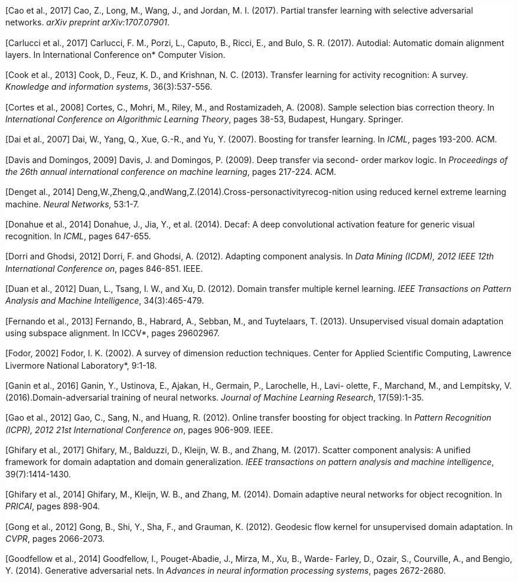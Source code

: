 [Cao et al., 2017] Cao, Z., Long, M., Wang, J., and Jordan, M. I. (2017). Partial transfer learning with selective adversarial networks. *arXiv preprint arXiv:1707.07901*.

[Carlucci et al., 2017] Carlucci, F. M., Porzi, L., Caputo, B., Ricci, E., and Bulo, S. R. (2017). Autodial: Automatic domain alignment layers. In International Conference on* Computer Vision.

[Cook et al., 2013] Cook, D., Feuz, K. D., and Krishnan, N. C. (2013). Transfer learning for activity recognition: A survey. *Knowledge and information systems*, 36(3):537-556.

[Cortes et al., 2008] Cortes, C., Mohri, M., Riley, M., and Rostamizadeh, A. (2008). Sample selection bias correction theory. In *International Conference on Algorithmic Learning Theory*, pages 38-53, Budapest, Hungary. Springer.

[Dai et al., 2007] Dai, W., Yang, Q., Xue, G.-R., and Yu, Y. (2007). Boosting for transfer learning. In *ICML*, pages 193-200. ACM.

[Davis and Domingos, 2009] Davis, J. and Domingos, P. (2009). Deep transfer via second- order markov logic. In *Proceedings of the 26th annual international conference on machine learning*, pages 217-224. ACM.

[Denget al., 2014] Deng,W.,Zheng,Q.,andWang,Z.(2014).Cross-personactivityrecog-nition using reduced kernel extreme learning machine. *Neural Networks,* 53:1-7.

[Donahue et al., 2014] Donahue, J., Jia, Y., et al. (2014). Decaf: A deep convolutional activation feature for generic visual recognition. In *ICML*, pages 647-655.

[Dorri and Ghodsi, 2012] Dorri, F. and Ghodsi, A. (2012). Adapting component analysis. In *Data Mining (ICDM), 2012 IEEE 12th International Conference on*, pages 846-851. IEEE.

[Duan et al., 2012] Duan, L., Tsang, I. W., and Xu, D. (2012). Domain transfer multi­ple kernel learning. *IEEE Transactions on Pattern Analysis and Machine Intelligence*, 34(3):465-479.

[Fernando et al., 2013] Fernando, B., Habrard, A., Sebban, M., and Tuytelaars, T. (2013). Unsupervised visual domain adaptation using subspace alignment. In ICCV*, pages 2960­2967.

[Fodor, 2002] Fodor, I. K. (2002). A survey of dimension reduction techniques. Center for Applied Scientific Computing, Lawrence Livermore National Laboratory*, 9:1-18.

[Ganin et al., 2016] Ganin, Y., Ustinova, E., Ajakan, H., Germain, P., Larochelle, H., Lavi- olette, F., Marchand, M., and Lempitsky, V. (2016).Domain-adversarial training of neural networks. *Journal of Machine Learning
Research*, 17(59):1-35.

[Gao et al., 2012] Gao, C., Sang, N., and Huang, R. (2012). Online transfer boosting for object tracking. In *Pattern Recognition (ICPR), 2012 21st International Conference on*, pages 906-909. IEEE.

[Ghifary et al., 2017] Ghifary, M., Balduzzi, D., Kleijn, W. B., and Zhang, M. (2017). Scat­ter component analysis: A unified framework for domain adaptation and domain general­ization. *IEEE transactions on pattern analysis and machine intelligence*, 39(7):1414-1430.

[Ghifary et al., 2014] Ghifary, M., Kleijn, W. B., and Zhang, M. (2014). Domain adaptive neural networks for object recognition. In *PRICAI*, pages 898-904.

[Gong et al., 2012] Gong, B., Shi, Y., Sha, F., and Grauman, K. (2012). Geodesic flow kernel for unsupervised domain adaptation. In *CVPR*, pages 2066-2073.

[Goodfellow et al., 2014] Goodfellow, I., Pouget-Abadie, J., Mirza, M., Xu, B.,  Warde- Farley, D., Ozair, S., Courville, A., and Bengio, Y. (2014). Generative adversarial nets. In *Advances in neural information processing systems*, pages 2672-2680.
